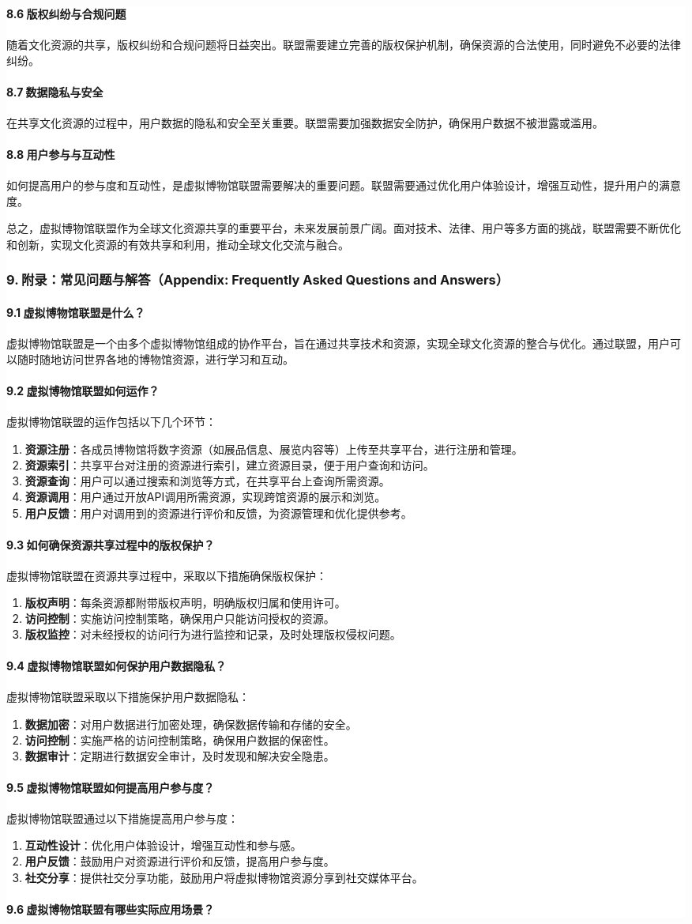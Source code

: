 #### 8.6 版权纠纷与合规问题

随着文化资源的共享，版权纠纷和合规问题将日益突出。联盟需要建立完善的版权保护机制，确保资源的合法使用，同时避免不必要的法律纠纷。

#### 8.7 数据隐私与安全

在共享文化资源的过程中，用户数据的隐私和安全至关重要。联盟需要加强数据安全防护，确保用户数据不被泄露或滥用。

#### 8.8 用户参与与互动性

如何提高用户的参与度和互动性，是虚拟博物馆联盟需要解决的重要问题。联盟需要通过优化用户体验设计，增强互动性，提升用户的满意度。

总之，虚拟博物馆联盟作为全球文化资源共享的重要平台，未来发展前景广阔。面对技术、法律、用户等多方面的挑战，联盟需要不断优化和创新，实现文化资源的有效共享和利用，推动全球文化交流与融合。

### 9. 附录：常见问题与解答（Appendix: Frequently Asked Questions and Answers）

#### 9.1 虚拟博物馆联盟是什么？

虚拟博物馆联盟是一个由多个虚拟博物馆组成的协作平台，旨在通过共享技术和资源，实现全球文化资源的整合与优化。通过联盟，用户可以随时随地访问世界各地的博物馆资源，进行学习和互动。

#### 9.2 虚拟博物馆联盟如何运作？

虚拟博物馆联盟的运作包括以下几个环节：

1. **资源注册**：各成员博物馆将数字资源（如展品信息、展览内容等）上传至共享平台，进行注册和管理。
2. **资源索引**：共享平台对注册的资源进行索引，建立资源目录，便于用户查询和访问。
3. **资源查询**：用户可以通过搜索和浏览等方式，在共享平台上查询所需资源。
4. **资源调用**：用户通过开放API调用所需资源，实现跨馆资源的展示和浏览。
5. **用户反馈**：用户对调用到的资源进行评价和反馈，为资源管理和优化提供参考。

#### 9.3 如何确保资源共享过程中的版权保护？

虚拟博物馆联盟在资源共享过程中，采取以下措施确保版权保护：

1. **版权声明**：每条资源都附带版权声明，明确版权归属和使用许可。
2. **访问控制**：实施访问控制策略，确保用户只能访问授权的资源。
3. **版权监控**：对未经授权的访问行为进行监控和记录，及时处理版权侵权问题。

#### 9.4 虚拟博物馆联盟如何保护用户数据隐私？

虚拟博物馆联盟采取以下措施保护用户数据隐私：

1. **数据加密**：对用户数据进行加密处理，确保数据传输和存储的安全。
2. **访问控制**：实施严格的访问控制策略，确保用户数据的保密性。
3. **数据审计**：定期进行数据安全审计，及时发现和解决安全隐患。

#### 9.5 虚拟博物馆联盟如何提高用户参与度？

虚拟博物馆联盟通过以下措施提高用户参与度：

1. **互动性设计**：优化用户体验设计，增强互动性和参与感。
2. **用户反馈**：鼓励用户对资源进行评价和反馈，提高用户参与度。
3. **社交分享**：提供社交分享功能，鼓励用户将虚拟博物馆资源分享到社交媒体平台。

#### 9.6 虚拟博物馆联盟有哪些实际应用场景？
